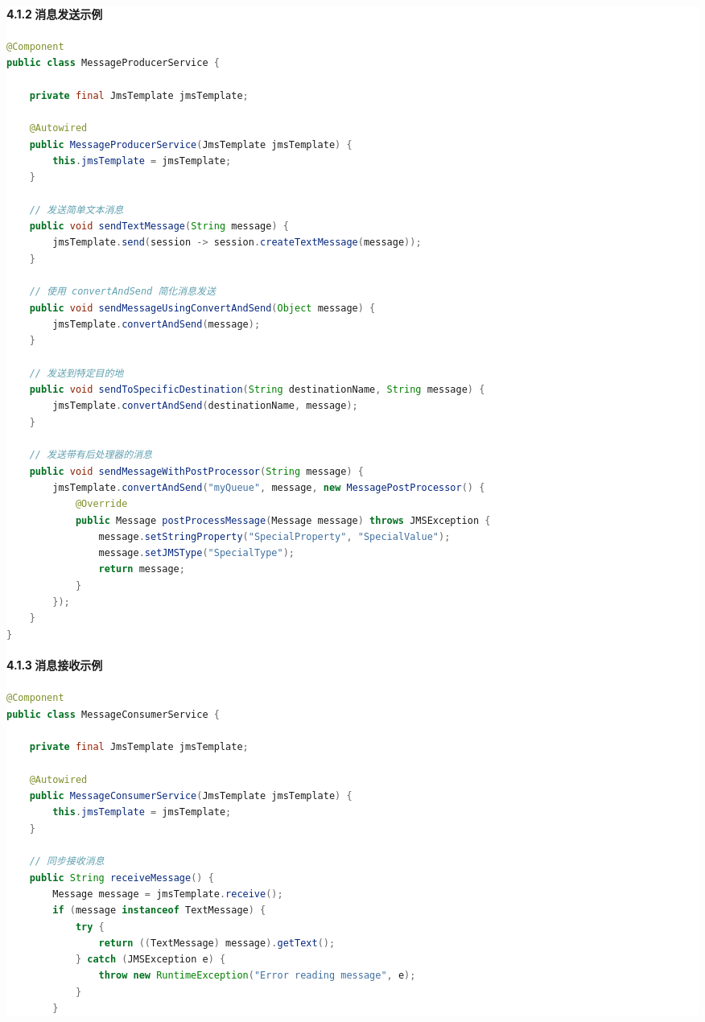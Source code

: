 #### 4.1.2 消息发送示例

```java
@Component
public class MessageProducerService {
    
    private final JmsTemplate jmsTemplate;
    
    @Autowired
    public MessageProducerService(JmsTemplate jmsTemplate) {
        this.jmsTemplate = jmsTemplate;
    }
    
    // 发送简单文本消息
    public void sendTextMessage(String message) {
        jmsTemplate.send(session -> session.createTextMessage(message));
    }
    
    // 使用 convertAndSend 简化消息发送
    public void sendMessageUsingConvertAndSend(Object message) {
        jmsTemplate.convertAndSend(message);
    }
    
    // 发送到特定目的地
    public void sendToSpecificDestination(String destinationName, String message) {
        jmsTemplate.convertAndSend(destinationName, message);
    }
    
    // 发送带有后处理器的消息
    public void sendMessageWithPostProcessor(String message) {
        jmsTemplate.convertAndSend("myQueue", message, new MessagePostProcessor() {
            @Override
            public Message postProcessMessage(Message message) throws JMSException {
                message.setStringProperty("SpecialProperty", "SpecialValue");
                message.setJMSType("SpecialType");
                return message;
            }
        });
    }
}
```

#### 4.1.3 消息接收示例

```java
@Component
public class MessageConsumerService {
    
    private final JmsTemplate jmsTemplate;
    
    @Autowired
    public MessageConsumerService(JmsTemplate jmsTemplate) {
        this.jmsTemplate = jmsTemplate;
    }
    
    // 同步接收消息
    public String receiveMessage() {
        Message message = jmsTemplate.receive();
        if (message instanceof TextMessage) {
            try {
                return ((TextMessage) message).getText();
            } catch (JMSException e) {
                throw new RuntimeException("Error reading message", e);
            }
        }
```